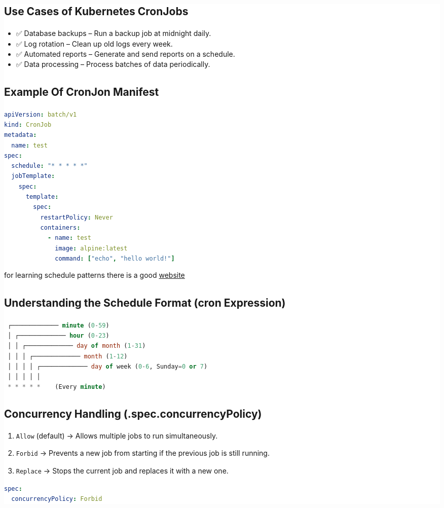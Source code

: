 ## Use Cases of Kubernetes CronJobs

- ✅ Database backups – Run a backup job at midnight daily.
- ✅ Log rotation – Clean up old logs every week.
- ✅ Automated reports – Generate and send reports on a schedule.
- ✅ Data processing – Process batches of data periodically.

## Example Of CronJon Manifest  

```yaml
apiVersion: batch/v1
kind: CronJob
metadata:
  name: test
spec:
  schedule: "* * * * *"
  jobTemplate:
    spec:
      template:
        spec:
          restartPolicy: Never
          containers:
            - name: test
              image: alpine:latest
              command: ["echo", "hello world!"]
```

for learning schedule patterns there is a good [website](https://crontab.guru/)

## Understanding the Schedule Format (cron Expression)

```sql
 ┌───────────── minute (0-59)
 │ ┌───────────── hour (0-23)
 │ │ ┌───────────── day of month (1-31)
 │ │ │ ┌───────────── month (1-12)
 │ │ │ │ ┌───────────── day of week (0-6, Sunday=0 or 7)
 │ │ │ │ │
 * * * * *    (Every minute)
```

## Concurrency Handling (.spec.concurrencyPolicy)

1. `Allow` (default) → Allows multiple jobs to run simultaneously.

2. `Forbid` → Prevents a new job from starting if the previous job is still running.

3. `Replace` → Stops the current job and replaces it with a new one.

```yaml
spec:
  concurrencyPolicy: Forbid
```
